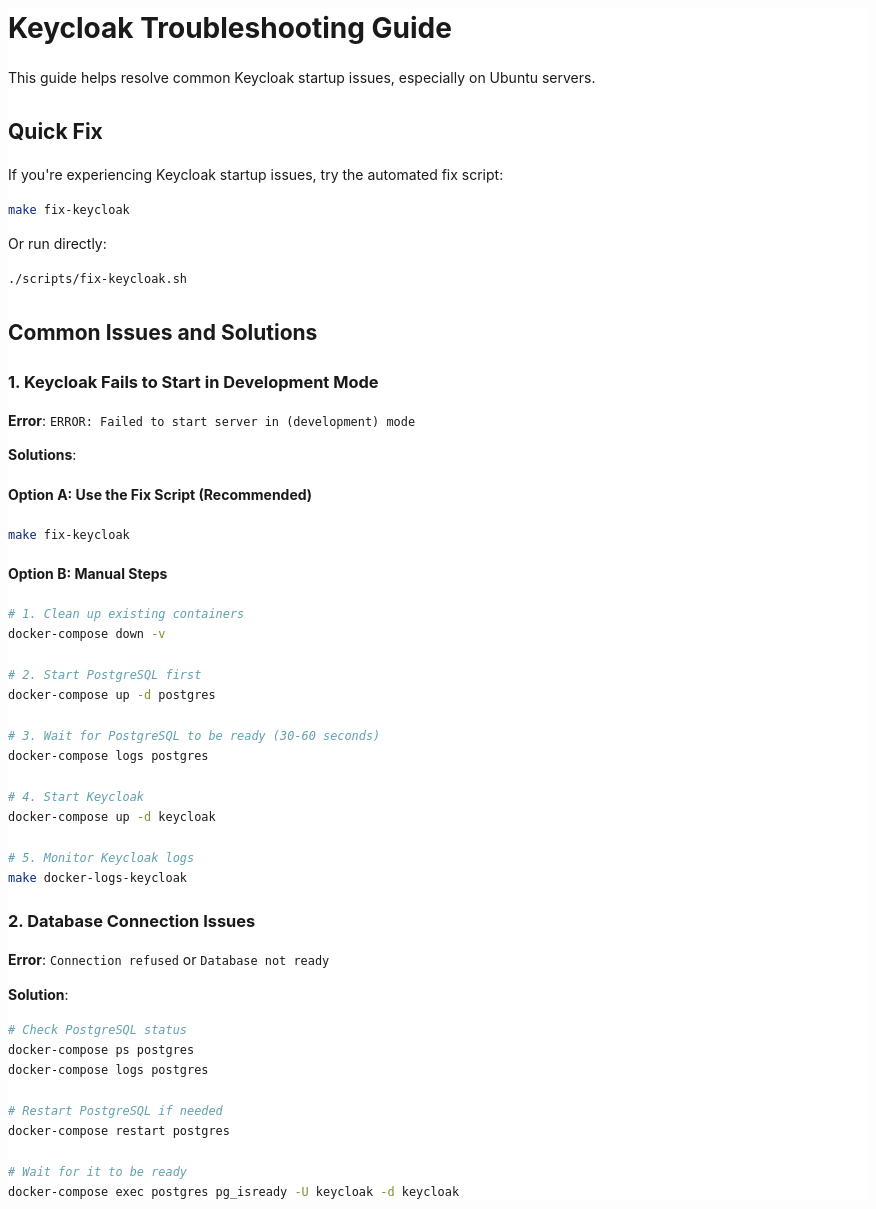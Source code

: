 # Keycloak Troubleshooting Guide

This guide helps resolve common Keycloak startup issues, especially on Ubuntu servers.

## Quick Fix

If you're experiencing Keycloak startup issues, try the automated fix script:

```bash
make fix-keycloak
```

Or run directly:
```bash
./scripts/fix-keycloak.sh
```

## Common Issues and Solutions

### 1. Keycloak Fails to Start in Development Mode

**Error**: `ERROR: Failed to start server in (development) mode`

**Solutions**:

#### Option A: Use the Fix Script (Recommended)
```bash
make fix-keycloak
```

#### Option B: Manual Steps
```bash
# 1. Clean up existing containers
docker-compose down -v

# 2. Start PostgreSQL first
docker-compose up -d postgres

# 3. Wait for PostgreSQL to be ready (30-60 seconds)
docker-compose logs postgres

# 4. Start Keycloak
docker-compose up -d keycloak

# 5. Monitor Keycloak logs
make docker-logs-keycloak
```

### 2. Database Connection Issues

**Error**: `Connection refused` or `Database not ready`

**Solution**:
```bash
# Check PostgreSQL status
docker-compose ps postgres
docker-compose logs postgres

# Restart PostgreSQL if needed
docker-compose restart postgres

# Wait for it to be ready
docker-compose exec postgres pg_isready -U keycloak -d keycloak
```
